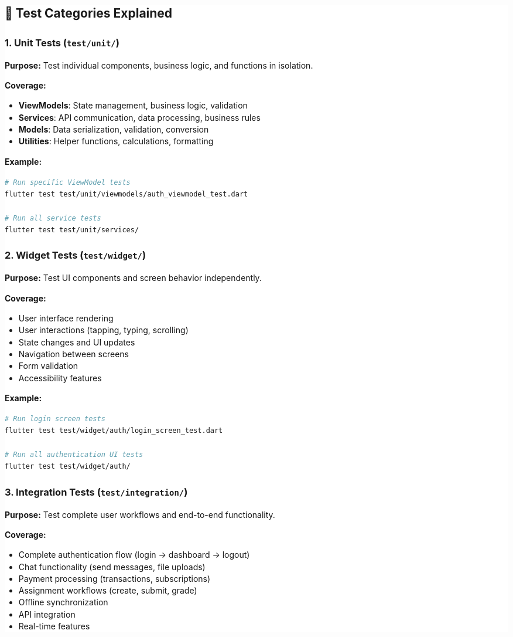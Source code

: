 ## 🧪 Test Categories Explained

### 1. Unit Tests (`test/unit/`)

**Purpose:** Test individual components, business logic, and functions in isolation.

**Coverage:**
- **ViewModels**: State management, business logic, validation
- **Services**: API communication, data processing, business rules
- **Models**: Data serialization, validation, conversion
- **Utilities**: Helper functions, calculations, formatting

**Example:**
```bash
# Run specific ViewModel tests
flutter test test/unit/viewmodels/auth_viewmodel_test.dart

# Run all service tests
flutter test test/unit/services/
```

### 2. Widget Tests (`test/widget/`)

**Purpose:** Test UI components and screen behavior independently.

**Coverage:**
- User interface rendering
- User interactions (tapping, typing, scrolling)
- State changes and UI updates
- Navigation between screens
- Form validation
- Accessibility features

**Example:**
```bash
# Run login screen tests
flutter test test/widget/auth/login_screen_test.dart

# Run all authentication UI tests
flutter test test/widget/auth/
```

### 3. Integration Tests (`test/integration/`)

**Purpose:** Test complete user workflows and end-to-end functionality.

**Coverage:**
- Complete authentication flow (login → dashboard → logout)
- Chat functionality (send messages, file uploads)
- Payment processing (transactions, subscriptions)
- Assignment workflows (create, submit, grade)
- Offline synchronization
- API integration
- Real-time features
